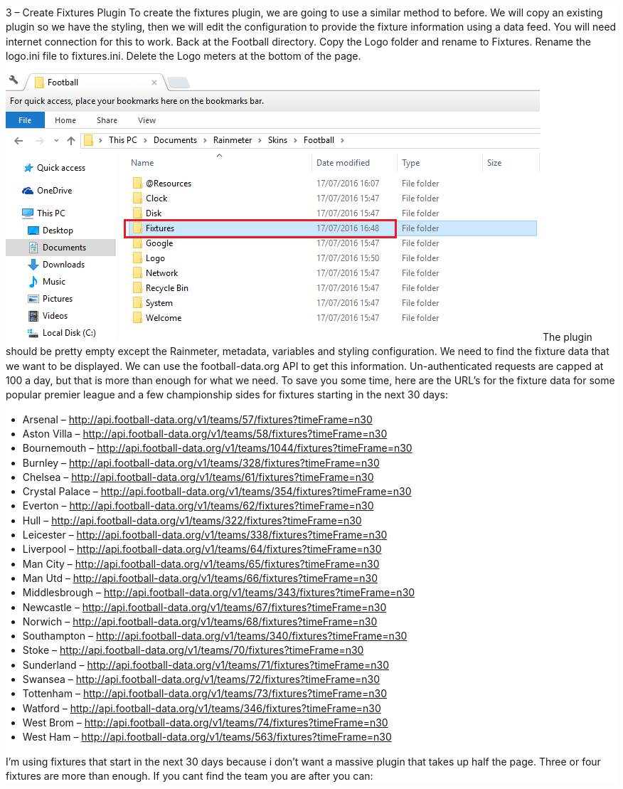 3 – Create Fixtures Plugin To create the fixtures plugin, we are going to use a similar method to before. We will copy an existing plugin so we have the styling, then we will edit the configuration to provide the fixture information using a data feed. You will need internet connection for this to work. Back at the Football directory. Copy the Logo folder and rename to Fixtures. Rename the logo.ini file to fixtures.ini. Delete the Logo meters at the bottom of the page.

![](/images/7-copy-clock-rename-to-Fixtures.png) The plugin should be pretty empty except the Rainmeter, metadata, variables and styling configuration. We need to find the fixture data that we want to be displayed. We can use the football-data.org API to get this information. Un-authenticated requests are capped at 100 a day, but that is more than enough for what we need. To save you some time, here are the URL’s for the fixture data for some popular premier league and a few championship sides for fixtures starting in the next 30 days: 
- Arsenal – http://api.football-data.org/v1/teams/57/fixtures?timeFrame=n30
- Aston Villa – http://api.football-data.org/v1/teams/58/fixtures?timeFrame=n30
- Bournemouth – http://api.football-data.org/v1/teams/1044/fixtures?timeFrame=n30
- Burnley – http://api.football-data.org/v1/teams/328/fixtures?timeFrame=n30
- Chelsea – http://api.football-data.org/v1/teams/61/fixtures?timeFrame=n30
- Crystal Palace – http://api.football-data.org/v1/teams/354/fixtures?timeFrame=n30
- Everton – http://api.football-data.org/v1/teams/62/fixtures?timeFrame=n30
- Hull – http://api.football-data.org/v1/teams/322/fixtures?timeFrame=n30
- Leicester – http://api.football-data.org/v1/teams/338/fixtures?timeFrame=n30
- Liverpool – http://api.football-data.org/v1/teams/64/fixtures?timeFrame=n30
- Man City – http://api.football-data.org/v1/teams/65/fixtures?timeFrame=n30
- Man Utd – http://api.football-data.org/v1/teams/66/fixtures?timeFrame=n30
- Middlesbrough – http://api.football-data.org/v1/teams/343/fixtures?timeFrame=n30
- Newcastle – http://api.football-data.org/v1/teams/67/fixtures?timeFrame=n30
- Norwich – http://api.football-data.org/v1/teams/68/fixtures?timeFrame=n30
- Southampton – http://api.football-data.org/v1/teams/340/fixtures?timeFrame=n30
- Stoke – http://api.football-data.org/v1/teams/70/fixtures?timeFrame=n30
- Sunderland – http://api.football-data.org/v1/teams/71/fixtures?timeFrame=n30
- Swansea – http://api.football-data.org/v1/teams/72/fixtures?timeFrame=n30
- Tottenham – http://api.football-data.org/v1/teams/73/fixtures?timeFrame=n30
- Watford – http://api.football-data.org/v1/teams/346/fixtures?timeFrame=n30
- West Brom – http://api.football-data.org/v1/teams/74/fixtures?timeFrame=n30
- West Ham – http://api.football-data.org/v1/teams/563/fixtures?timeFrame=n30

I’m using fixtures that start in the next 30 days because i don’t want a massive plugin that takes up half the page. Three or four fixtures are more than enough. If you cant find the team you are after you can:
